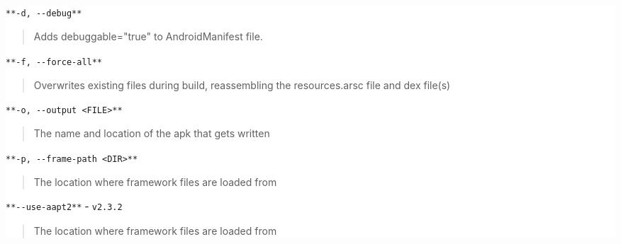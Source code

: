 `**-d, --debug**`
>Adds debuggable="true" to AndroidManifest file.

`**-f, --force-all**`
>Overwrites existing files during build, reassembling the resources.arsc file and dex file(s)

`**-o, --output <FILE>**`
>The name and location of the apk that gets written

`**-p, --frame-path <DIR>**`
>The location where framework files are loaded from

`**--use-aapt2**` - `v2.3.2`
>The location where framework files are loaded from


